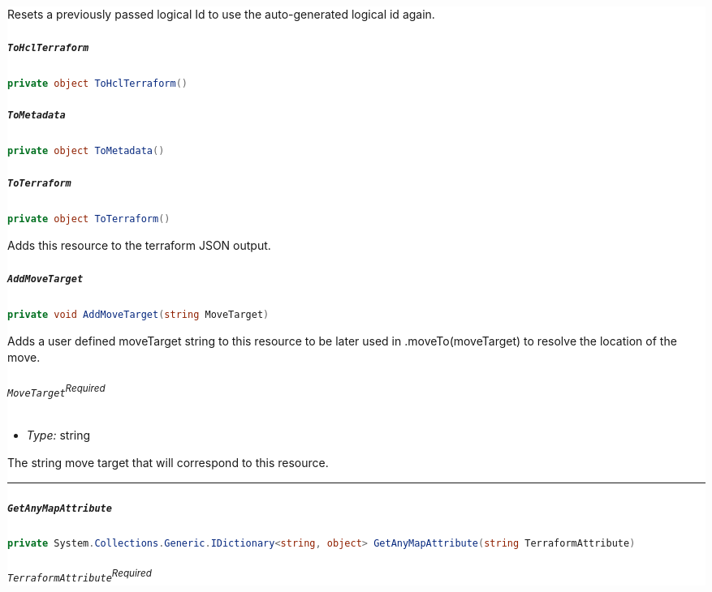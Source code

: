 Resets a previously passed logical Id to use the auto-generated logical id again.

##### `ToHclTerraform` <a name="ToHclTerraform" id="@cdktf/provider-ionoscloud.s3BucketVersioning.S3BucketVersioning.toHclTerraform"></a>

```csharp
private object ToHclTerraform()
```

##### `ToMetadata` <a name="ToMetadata" id="@cdktf/provider-ionoscloud.s3BucketVersioning.S3BucketVersioning.toMetadata"></a>

```csharp
private object ToMetadata()
```

##### `ToTerraform` <a name="ToTerraform" id="@cdktf/provider-ionoscloud.s3BucketVersioning.S3BucketVersioning.toTerraform"></a>

```csharp
private object ToTerraform()
```

Adds this resource to the terraform JSON output.

##### `AddMoveTarget` <a name="AddMoveTarget" id="@cdktf/provider-ionoscloud.s3BucketVersioning.S3BucketVersioning.addMoveTarget"></a>

```csharp
private void AddMoveTarget(string MoveTarget)
```

Adds a user defined moveTarget string to this resource to be later used in .moveTo(moveTarget) to resolve the location of the move.

###### `MoveTarget`<sup>Required</sup> <a name="MoveTarget" id="@cdktf/provider-ionoscloud.s3BucketVersioning.S3BucketVersioning.addMoveTarget.parameter.moveTarget"></a>

- *Type:* string

The string move target that will correspond to this resource.

---

##### `GetAnyMapAttribute` <a name="GetAnyMapAttribute" id="@cdktf/provider-ionoscloud.s3BucketVersioning.S3BucketVersioning.getAnyMapAttribute"></a>

```csharp
private System.Collections.Generic.IDictionary<string, object> GetAnyMapAttribute(string TerraformAttribute)
```

###### `TerraformAttribute`<sup>Required</sup> <a name="TerraformAttribute" id="@cdktf/provider-ionoscloud.s3BucketVersioning.S3BucketVersioning.getAnyMapAttribute.parameter.terraformAttribute"></a>
